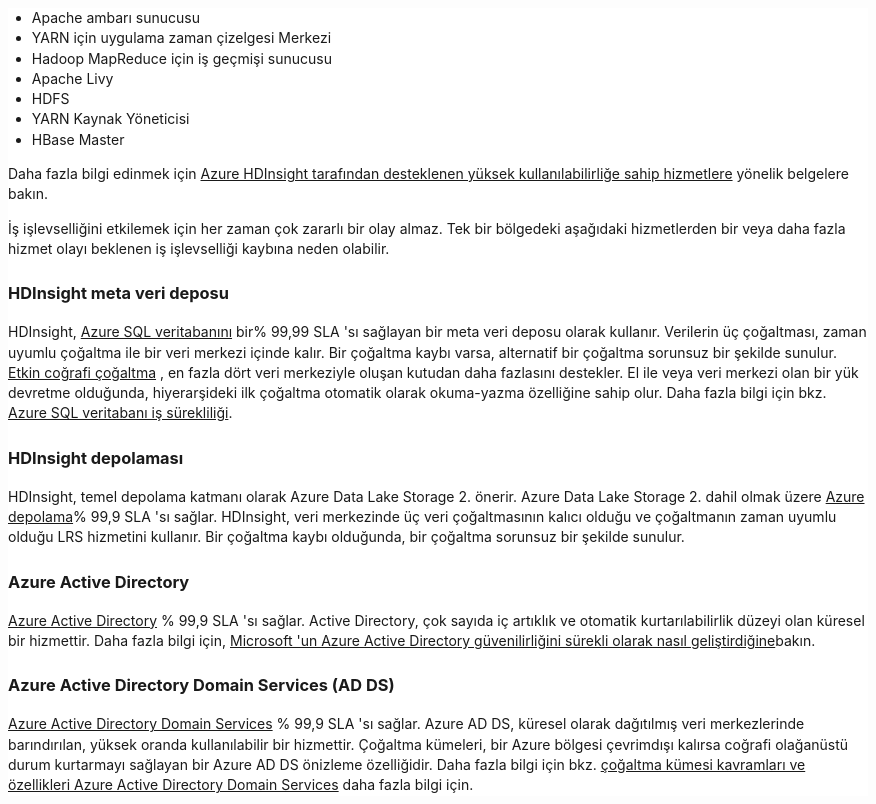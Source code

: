 * Apache ambarı sunucusu
* YARN için uygulama zaman çizelgesi Merkezi
* Hadoop MapReduce için iş geçmişi sunucusu
* Apache Livy
* HDFS
* YARN Kaynak Yöneticisi
* HBase Master

Daha fazla bilgi edinmek için [Azure HDInsight tarafından desteklenen yüksek kullanılabilirliğe sahip hizmetlere](./hdinsight-high-availability-components.md) yönelik belgelere bakın.

İş işlevselliğini etkilemek için her zaman çok zararlı bir olay almaz. Tek bir bölgedeki aşağıdaki hizmetlerden bir veya daha fazla hizmet olayı beklenen iş işlevselliği kaybına neden olabilir.

### <a name="hdinsight-metastore"></a>HDInsight meta veri deposu

HDInsight, [Azure SQL veritabanını](https://azure.microsoft.com/support/legal/sla/sql-database/v1_4/) bir% 99,99 SLA 'sı sağlayan bir meta veri deposu olarak kullanır. Verilerin üç çoğaltması, zaman uyumlu çoğaltma ile bir veri merkezi içinde kalır. Bir çoğaltma kaybı varsa, alternatif bir çoğaltma sorunsuz bir şekilde sunulur. [Etkin coğrafi çoğaltma](../azure-sql/database/active-geo-replication-overview.md) , en fazla dört veri merkeziyle oluşan kutudan daha fazlasını destekler. El ile veya veri merkezi olan bir yük devretme olduğunda, hiyerarşideki ilk çoğaltma otomatik olarak okuma-yazma özelliğine sahip olur. Daha fazla bilgi için bkz. [Azure SQL veritabanı iş sürekliliği](../azure-sql/database/business-continuity-high-availability-disaster-recover-hadr-overview.md).

### <a name="hdinsight-storage"></a>HDInsight depolaması

HDInsight, temel depolama katmanı olarak Azure Data Lake Storage 2. önerir. Azure Data Lake Storage 2. dahil olmak üzere [Azure depolama](https://azure.microsoft.com/support/legal/sla/storage/v1_5/)% 99,9 SLA 'sı sağlar. HDInsight, veri merkezinde üç veri çoğaltmasının kalıcı olduğu ve çoğaltmanın zaman uyumlu olduğu LRS hizmetini kullanır. Bir çoğaltma kaybı olduğunda, bir çoğaltma sorunsuz bir şekilde sunulur.

### <a name="azure-active-directory"></a>Azure Active Directory

[Azure Active Directory](https://azure.microsoft.com/support/legal/sla/active-directory/v1_0/) % 99,9 SLA 'sı sağlar. Active Directory, çok sayıda iç artıklık ve otomatik kurtarılabilirlik düzeyi olan küresel bir hizmettir. Daha fazla bilgi için, [Microsoft 'un Azure Active Directory güvenilirliğini sürekli olarak nasıl geliştirdiğine](https://azure.microsoft.com/blog/advancing-azure-active-directory-availability/)bakın.

### <a name="azure-active-directory-domain-services-ad-ds"></a>Azure Active Directory Domain Services (AD DS)

[Azure Active Directory Domain Services](https://azure.microsoft.com/support/legal/sla/active-directory-ds/v1_0/) % 99,9 SLA 'sı sağlar. Azure AD DS, küresel olarak dağıtılmış veri merkezlerinde barındırılan, yüksek oranda kullanılabilir bir hizmettir. Çoğaltma kümeleri, bir Azure bölgesi çevrimdışı kalırsa coğrafi olağanüstü durum kurtarmayı sağlayan bir Azure AD DS önizleme özelliğidir. Daha fazla bilgi için bkz. [çoğaltma kümesi kavramları ve özellikleri Azure Active Directory Domain Services](../active-directory-domain-services/concepts-replica-sets.md) daha fazla bilgi için.  
